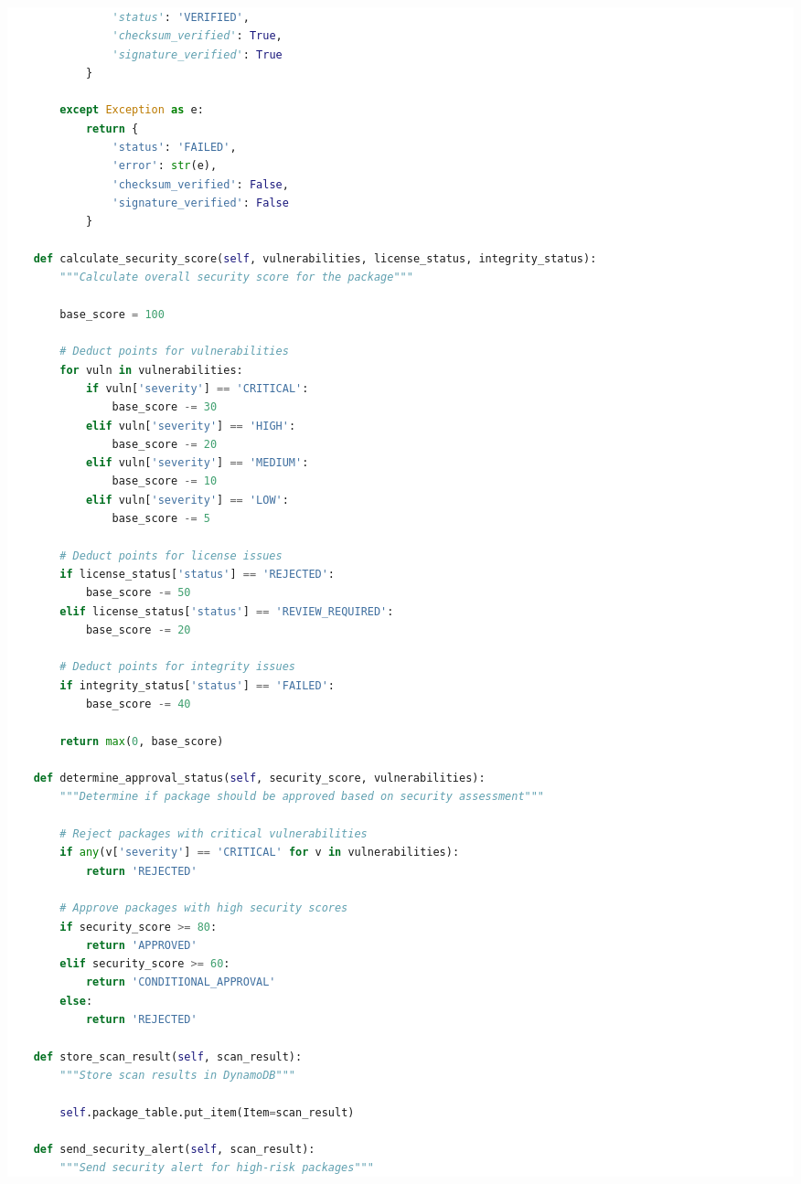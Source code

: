 ```python
                'status': 'VERIFIED',
                'checksum_verified': True,
                'signature_verified': True
            }
            
        except Exception as e:
            return {
                'status': 'FAILED',
                'error': str(e),
                'checksum_verified': False,
                'signature_verified': False
            }
    
    def calculate_security_score(self, vulnerabilities, license_status, integrity_status):
        """Calculate overall security score for the package"""
        
        base_score = 100
        
        # Deduct points for vulnerabilities
        for vuln in vulnerabilities:
            if vuln['severity'] == 'CRITICAL':
                base_score -= 30
            elif vuln['severity'] == 'HIGH':
                base_score -= 20
            elif vuln['severity'] == 'MEDIUM':
                base_score -= 10
            elif vuln['severity'] == 'LOW':
                base_score -= 5
        
        # Deduct points for license issues
        if license_status['status'] == 'REJECTED':
            base_score -= 50
        elif license_status['status'] == 'REVIEW_REQUIRED':
            base_score -= 20
        
        # Deduct points for integrity issues
        if integrity_status['status'] == 'FAILED':
            base_score -= 40
        
        return max(0, base_score)
    
    def determine_approval_status(self, security_score, vulnerabilities):
        """Determine if package should be approved based on security assessment"""
        
        # Reject packages with critical vulnerabilities
        if any(v['severity'] == 'CRITICAL' for v in vulnerabilities):
            return 'REJECTED'
        
        # Approve packages with high security scores
        if security_score >= 80:
            return 'APPROVED'
        elif security_score >= 60:
            return 'CONDITIONAL_APPROVAL'
        else:
            return 'REJECTED'
    
    def store_scan_result(self, scan_result):
        """Store scan results in DynamoDB"""
        
        self.package_table.put_item(Item=scan_result)
    
    def send_security_alert(self, scan_result):
        """Send security alert for high-risk packages"""
```